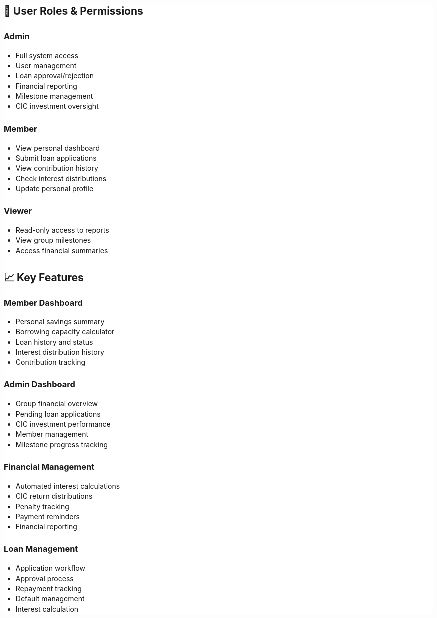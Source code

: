 ## 🔐 User Roles & Permissions

### Admin
- Full system access
- User management
- Loan approval/rejection
- Financial reporting
- Milestone management
- CIC investment oversight

### Member
- View personal dashboard
- Submit loan applications
- View contribution history
- Check interest distributions
- Update personal profile

### Viewer
- Read-only access to reports
- View group milestones
- Access financial summaries

## 📈 Key Features

### Member Dashboard
- Personal savings summary
- Borrowing capacity calculator
- Loan history and status
- Interest distribution history
- Contribution tracking

### Admin Dashboard
- Group financial overview
- Pending loan applications
- CIC investment performance
- Member management
- Milestone progress tracking

### Financial Management
- Automated interest calculations
- CIC return distributions
- Penalty tracking
- Payment reminders
- Financial reporting

### Loan Management
- Application workflow
- Approval process
- Repayment tracking
- Default management
- Interest calculation
